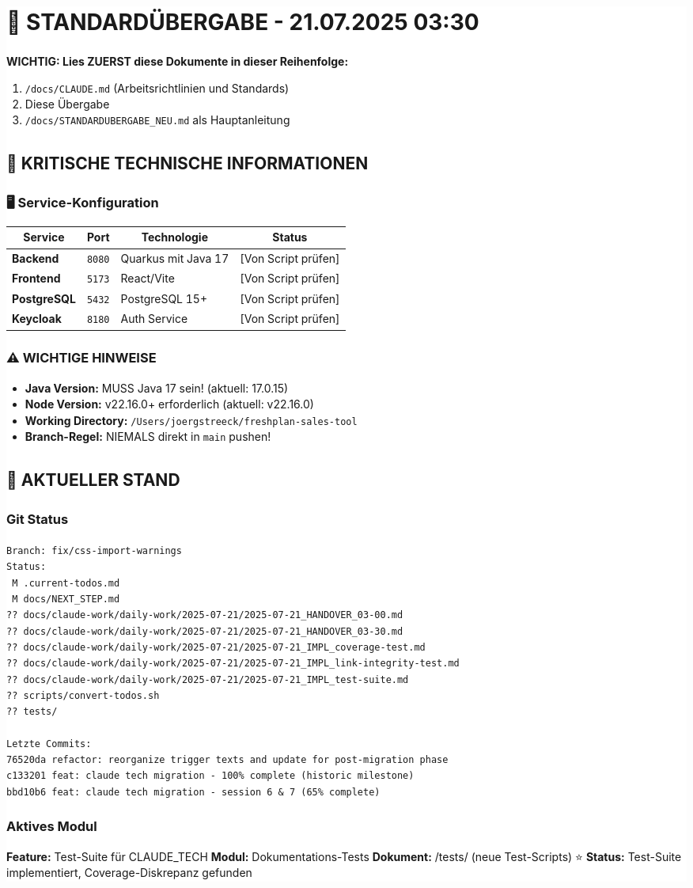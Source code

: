 # 🔄 STANDARDÜBERGABE - 21.07.2025 03:30

**WICHTIG: Lies ZUERST diese Dokumente in dieser Reihenfolge:**
1. `/docs/CLAUDE.md` (Arbeitsrichtlinien und Standards)
2. Diese Übergabe
3. `/docs/STANDARDUBERGABE_NEU.md` als Hauptanleitung

## 🚨 KRITISCHE TECHNISCHE INFORMATIONEN

### 🖥️ Service-Konfiguration
| Service | Port | Technologie | Status |
|---------|------|-------------|--------|
| **Backend** | `8080` | Quarkus mit Java 17 | [Von Script prüfen] |
| **Frontend** | `5173` | React/Vite | [Von Script prüfen] |
| **PostgreSQL** | `5432` | PostgreSQL 15+ | [Von Script prüfen] |
| **Keycloak** | `8180` | Auth Service | [Von Script prüfen] |

### ⚠️ WICHTIGE HINWEISE
- **Java Version:** MUSS Java 17 sein! (aktuell: 17.0.15)
- **Node Version:** v22.16.0+ erforderlich (aktuell: v22.16.0)
- **Working Directory:** `/Users/joergstreeck/freshplan-sales-tool`
- **Branch-Regel:** NIEMALS direkt in `main` pushen!

## 🎯 AKTUELLER STAND

### Git Status
```
Branch: fix/css-import-warnings
Status:
 M .current-todos.md
 M docs/NEXT_STEP.md
?? docs/claude-work/daily-work/2025-07-21/2025-07-21_HANDOVER_03-00.md
?? docs/claude-work/daily-work/2025-07-21/2025-07-21_HANDOVER_03-30.md
?? docs/claude-work/daily-work/2025-07-21/2025-07-21_IMPL_coverage-test.md
?? docs/claude-work/daily-work/2025-07-21/2025-07-21_IMPL_link-integrity-test.md
?? docs/claude-work/daily-work/2025-07-21/2025-07-21_IMPL_test-suite.md
?? scripts/convert-todos.sh
?? tests/

Letzte Commits:
76520da refactor: reorganize trigger texts and update for post-migration phase
c133201 feat: claude tech migration - 100% complete (historic milestone)
bbd10b6 feat: claude tech migration - session 6 & 7 (65% complete)
```

### Aktives Modul
**Feature:** Test-Suite für CLAUDE_TECH
**Modul:** Dokumentations-Tests
**Dokument:** /tests/ (neue Test-Scripts) ⭐
**Status:** Test-Suite implementiert, Coverage-Diskrepanz gefunden
